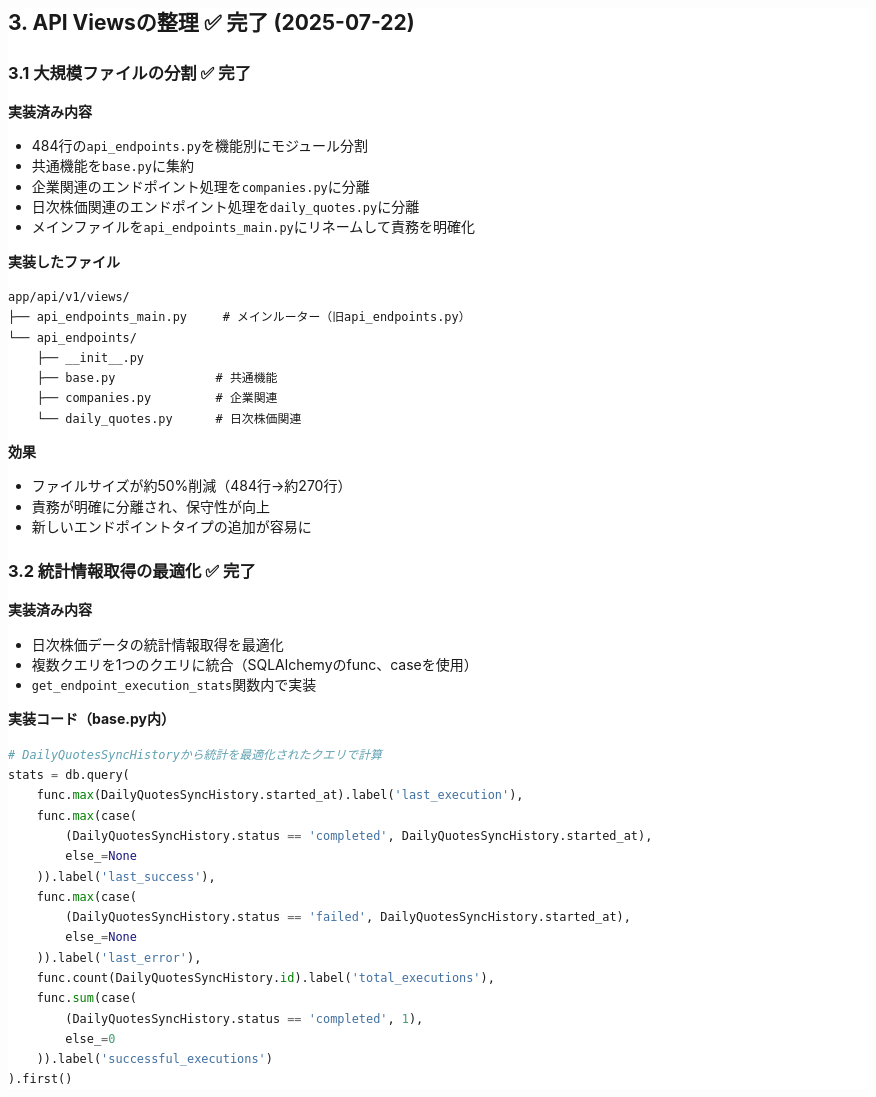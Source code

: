 ## 3. API Viewsの整理 ✅ 完了 (2025-07-22)

### 3.1 大規模ファイルの分割 ✅ 完了

**実装済み内容**
- 484行の`api_endpoints.py`を機能別にモジュール分割
- 共通機能を`base.py`に集約
- 企業関連のエンドポイント処理を`companies.py`に分離
- 日次株価関連のエンドポイント処理を`daily_quotes.py`に分離
- メインファイルを`api_endpoints_main.py`にリネームして責務を明確化

**実装したファイル**
```
app/api/v1/views/
├── api_endpoints_main.py     # メインルーター（旧api_endpoints.py）
└── api_endpoints/
    ├── __init__.py
    ├── base.py              # 共通機能
    ├── companies.py         # 企業関連
    └── daily_quotes.py      # 日次株価関連
```

**効果**
- ファイルサイズが約50%削減（484行→約270行）
- 責務が明確に分離され、保守性が向上
- 新しいエンドポイントタイプの追加が容易に

### 3.2 統計情報取得の最適化 ✅ 完了

**実装済み内容**
- 日次株価データの統計情報取得を最適化
- 複数クエリを1つのクエリに統合（SQLAlchemyのfunc、caseを使用）
- `get_endpoint_execution_stats`関数内で実装

**実装コード（base.py内）**
```python
# DailyQuotesSyncHistoryから統計を最適化されたクエリで計算
stats = db.query(
    func.max(DailyQuotesSyncHistory.started_at).label('last_execution'),
    func.max(case(
        (DailyQuotesSyncHistory.status == 'completed', DailyQuotesSyncHistory.started_at),
        else_=None
    )).label('last_success'),
    func.max(case(
        (DailyQuotesSyncHistory.status == 'failed', DailyQuotesSyncHistory.started_at),
        else_=None
    )).label('last_error'),
    func.count(DailyQuotesSyncHistory.id).label('total_executions'),
    func.sum(case(
        (DailyQuotesSyncHistory.status == 'completed', 1),
        else_=0
    )).label('successful_executions')
).first()
```
